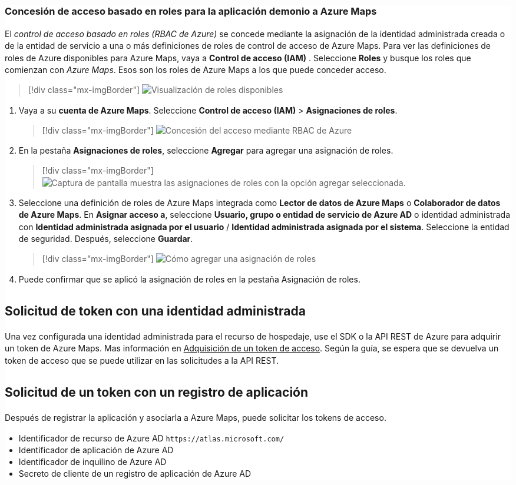 ### <a name="grant-role-based-access-for-the-daemon-application-to-azure-maps"></a>Concesión de acceso basado en roles para la aplicación demonio a Azure Maps

El *control de acceso basado en roles (RBAC de Azure)* se concede mediante la asignación de la identidad administrada creada o de la entidad de servicio a una o más definiciones de roles de control de acceso de Azure Maps. Para ver las definiciones de roles de Azure disponibles para Azure Maps, vaya a **Control de acceso (IAM)** . Seleccione **Roles** y busque los roles que comienzan con *Azure Maps*. Esos son los roles de Azure Maps a los que puede conceder acceso.

> [!div class="mx-imgBorder"]
> ![Visualización de roles disponibles](./media/how-to-manage-authentication/how-to-view-avail-roles.png)

1. Vaya a su **cuenta de Azure Maps**. Seleccione **Control de acceso (IAM)**  > **Asignaciones de roles**.

    > [!div class="mx-imgBorder"]
    > ![Concesión del acceso mediante RBAC de Azure](./media/how-to-manage-authentication/how-to-grant-rbac.png)

2. En la pestaña **Asignaciones de roles**, seleccione **Agregar** para agregar una asignación de roles. 

    > [!div class="mx-imgBorder"]
    > ![Captura de pantalla muestra las asignaciones de roles con la opción agregar seleccionada.](./media/how-to-manage-authentication/add-role-assignment.png)

3. Seleccione una definición de roles de Azure Maps integrada como **Lector de datos de Azure Maps** o **Colaborador de datos de Azure Maps**. En **Asignar acceso a**, seleccione **Usuario, grupo o entidad de servicio de Azure AD** o identidad administrada con **Identidad administrada asignada por el usuario** / **Identidad administrada asignada por el sistema**. Seleccione la entidad de seguridad. Después, seleccione **Guardar**.

    > [!div class="mx-imgBorder"]
    > ![Cómo agregar una asignación de roles](./media/how-to-manage-authentication/how-to-add-role-assignment.png)

4. Puede confirmar que se aplicó la asignación de roles en la pestaña Asignación de roles.

## <a name="request-token-with-managed-identity"></a>Solicitud de token con una identidad administrada

Una vez configurada una identidad administrada para el recurso de hospedaje, use el SDK o la API REST de Azure para adquirir un token de Azure Maps. Mas información en [Adquisición de un token de acceso](../active-directory/managed-identities-azure-resources/how-to-use-vm-token.md). Según la guía, se espera que se devuelva un token de acceso que se puede utilizar en las solicitudes a la API REST.

## <a name="request-token-with-application-registration"></a>Solicitud de un token con un registro de aplicación

Después de registrar la aplicación y asociarla a Azure Maps, puede solicitar los tokens de acceso.

* Identificador de recurso de Azure AD `https://atlas.microsoft.com/`
* Identificador de aplicación de Azure AD
* Identificador de inquilino de Azure AD
* Secreto de cliente de un registro de aplicación de Azure AD
